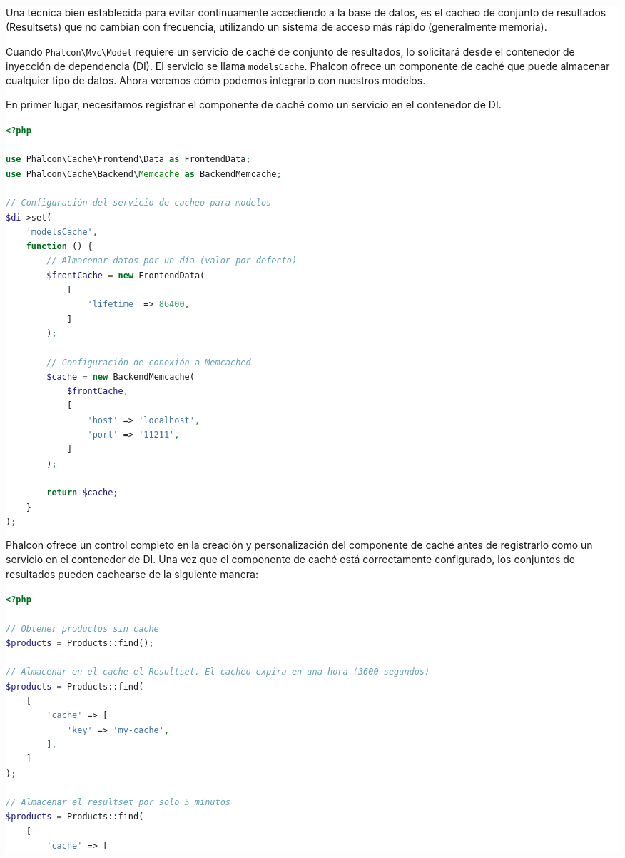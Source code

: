 Una técnica bien establecida para evitar continuamente accediendo a la base de datos, es el cacheo de conjunto de resultados (Resultsets) que no cambian con frecuencia, utilizando un sistema de acceso más rápido (generalmente memoria).

Cuando `Phalcon\Mvc\Model` requiere un servicio de caché de conjunto de resultados, lo solicitará desde el contenedor de inyección de dependencia (DI). El servicio se llama `modelsCache`. Phalcon ofrece un componente de [caché](/[[language]]/[[version]]/cache) que puede almacenar cualquier tipo de datos. Ahora veremos cómo podemos integrarlo con nuestros modelos.

En primer lugar, necesitamos registrar el componente de caché como un servicio en el contenedor de DI.

```php
<?php

use Phalcon\Cache\Frontend\Data as FrontendData;
use Phalcon\Cache\Backend\Memcache as BackendMemcache;

// Configuración del servicio de cacheo para modelos
$di->set(
    'modelsCache',
    function () {
        // Almacenar datos por un día (valor por defecto)
        $frontCache = new FrontendData(
            [
                'lifetime' => 86400,
            ]
        );

        // Configuración de conexión a Memcached 
        $cache = new BackendMemcache(
            $frontCache,
            [
                'host' => 'localhost',
                'port' => '11211',
            ]
        );

        return $cache;
    }
);
```

Phalcon ofrece un control completo en la creación y personalización del componente de caché antes de registrarlo como un servicio en el contenedor de DI. Una vez que el componente de caché está correctamente configurado, los conjuntos de resultados pueden cachearse de la siguiente manera:

```php
<?php

// Obtener productos sin cache
$products = Products::find();

// Almacenar en el cache el Resultset. El cacheo expira en una hora (3600 segundos)
$products = Products::find(
    [
        'cache' => [
            'key' => 'my-cache',
        ],
    ]
);

// Almacenar el resultset por solo 5 minutos
$products = Products::find(
    [
        'cache' => [
```